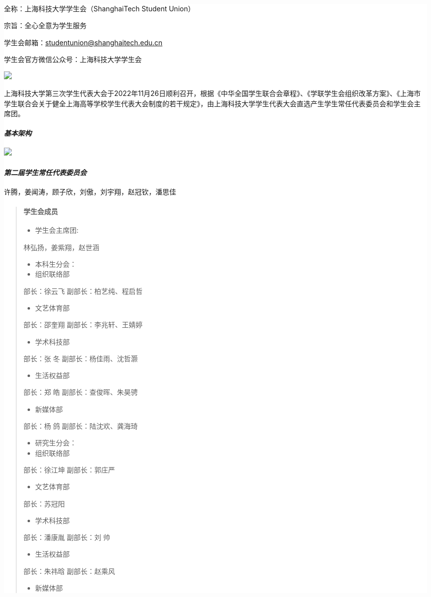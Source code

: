 全称：上海科技大学学生会（ShanghaiTech Student Union）

宗旨：全心全意为学生服务

学生会邮箱：studentunion@shanghaitech.edu.cn

学生会官方微信公众号：上海科技大学学生会

![](media/74a7c331f76097d3cfb754d70510823e.gif)

上海科技大学第三次学生代表大会于2022年11月26日顺利召开，根据《中华全国学生联合会章程》、《学联学生会组织改革方案》、《上海市学生联合会关于健全上海高等学校学生代表大会制度的若干规定》，由上海科技大学学生代表大会直选产生学生常任代表委员会和学生会主席团。

#### _基本架构_

![](media/67859cdd89d91d93b6b5090f2c8d65fd.png)

#### _第二届学生常任代表委员会_

许腾，姜闻涛，顾子欣，刘傲，刘宇翔，赵冠钦，潘思佳

> #### **学生会成员**
>
> - 学生会主席团:
>
> 林弘扬，姜紫翔，赵世涵
>
> - 本科生分会：
> - 组织联络部
>
> 部长：徐云飞 副部长：柏艺纯、程启哲
>
> - 文艺体育部
>
> 部长：邵奎翔 副部长：李兆轩、王婧婷
>
> - 学术科技部
>
> 部长：张 冬 副部长：杨佳雨、沈哲灏
>
> - 生活权益部
>
> 部长：郑 皓 副部长：查俊晖、朱昊骋
>
> - 新媒体部
>
> 部长：杨 鸽 副部长：陆沈欢、龚海琦
>
> - 研究生分会：
> - 组织联络部
>
> 部长：徐江坤 副部长：郭庄严
>
> - 文艺体育部
>
> 部长：苏冠阳
>
> - 学术科技部
>
> 部长：潘康胤 副部长：刘  帅
>
> - 生活权益部
>
> 部长：朱祎晗 副部长：赵乘风
>
> - 新媒体部